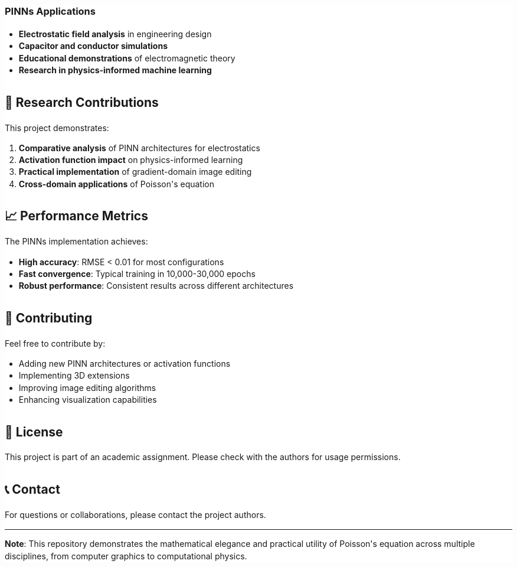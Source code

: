 ### PINNs Applications
- **Electrostatic field analysis** in engineering design
- **Capacitor and conductor simulations**
- **Educational demonstrations** of electromagnetic theory
- **Research in physics-informed machine learning**

## 🔬 Research Contributions

This project demonstrates:
1. **Comparative analysis** of PINN architectures for electrostatics
2. **Activation function impact** on physics-informed learning
3. **Practical implementation** of gradient-domain image editing
4. **Cross-domain applications** of Poisson's equation

## 📈 Performance Metrics

The PINNs implementation achieves:
- **High accuracy**: RMSE < 0.01 for most configurations
- **Fast convergence**: Typical training in 10,000-30,000 epochs
- **Robust performance**: Consistent results across different architectures

## 🤝 Contributing

Feel free to contribute by:
- Adding new PINN architectures or activation functions
- Implementing 3D extensions
- Improving image editing algorithms
- Enhancing visualization capabilities

## 📜 License

This project is part of an academic assignment. Please check with the authors for usage permissions.

## 📞 Contact

For questions or collaborations, please contact the project authors.

---

**Note**: This repository demonstrates the mathematical elegance and practical utility of Poisson's equation across multiple disciplines, from computer graphics to computational physics.
